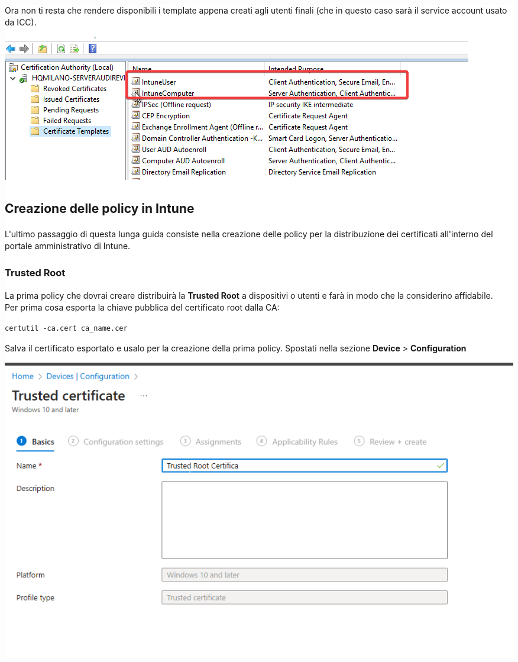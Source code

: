 Ora non ti resta che rendere disponibili i template appena creati agli utenti finali (che in questo caso sarà il service account usato da ICC).

![](/assets/2024-10-26/image12.png)

## Creazione delle policy in Intune

L'ultimo passaggio di questa lunga guida consiste nella creazione delle policy per la distribuzione dei certificati all'interno del portale amministrativo di Intune.

### Trusted Root

La prima policy che dovrai creare distribuirà la **Trusted Root** a dispositivi o utenti e farà in modo che la considerino affidabile.  
Per prima cosa esporta la chiave pubblica del certificato root dalla CA: 

```prompt
certutil -ca.cert ca_name.cer
```

Salva il certificato esportato e usalo per la creazione della prima policy. Spostati nella sezione **Device** > **Configuration**  

![](/assets/2024-10-26/image30.png)
